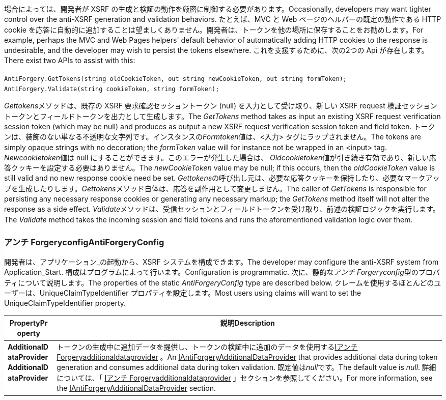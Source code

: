 <span data-ttu-id="8a1b3-222">場合によっては、開発者が XSRF の生成と検証の動作を厳密に制御する必要があります。</span><span class="sxs-lookup"><span data-stu-id="8a1b3-222">Occasionally, developers may want tighter control over the anti-XSRF generation and validation behaviors.</span></span> <span data-ttu-id="8a1b3-223">たとえば、MVC と Web ページのヘルパーの既定の動作である HTTP cookie を応答に自動的に追加することは望ましくありません。開発者は、トークンを他の場所に保存することをお勧めします。</span><span class="sxs-lookup"><span data-stu-id="8a1b3-223">For example, perhaps the MVC and Web Pages helpers' default behavior of automatically adding HTTP cookies to the response is undesirable, and the developer may wish to persist the tokens elsewhere.</span></span> <span data-ttu-id="8a1b3-224">これを支援するために、次の2つの Api が存在します。</span><span class="sxs-lookup"><span data-stu-id="8a1b3-224">There exist two APIs to assist with this:</span></span>

`AntiForgery.GetTokens(string oldCookieToken, out string newCookieToken, out string formToken);`  
`AntiForgery.Validate(string cookieToken, string formToken);`

<span data-ttu-id="8a1b3-225">*Gettokens*メソッドは、既存の XSRF 要求確認セッショントークン (null) を入力として受け取り、新しい XSRF request 検証セッショントークンとフィールドトークンを出力として生成します。</span><span class="sxs-lookup"><span data-stu-id="8a1b3-225">The *GetTokens* method takes as input an existing XSRF request verification session token (which may be null) and produces as output a new XSRF request verification session token and field token.</span></span> <span data-ttu-id="8a1b3-226">トークンは、装飾のない単なる不透明な文字列です。インスタンスの*Formtoken*値は、&lt;入力&gt; タグにラップされません。</span><span class="sxs-lookup"><span data-stu-id="8a1b3-226">The tokens are simply opaque strings with no decoration; the *formToken* value will for instance not be wrapped in an &lt;input&gt; tag.</span></span> <span data-ttu-id="8a1b3-227">*Newcookietoken*値は null にすることができます。このエラーが発生した場合は、 *Oldcookietoken*値が引き続き有効であり、新しい応答クッキーを設定する必要はありません。</span><span class="sxs-lookup"><span data-stu-id="8a1b3-227">The *newCookieToken* value may be null; if this occurs, then the *oldCookieToken* value is still valid and no new response cookie need be set.</span></span> <span data-ttu-id="8a1b3-228">*Gettokens*の呼び出し元は、必要な応答クッキーを保持したり、必要なマークアップを生成したりします。*Gettokens*メソッド自体は、応答を副作用として変更しません。</span><span class="sxs-lookup"><span data-stu-id="8a1b3-228">The caller of *GetTokens* is responsible for persisting any necessary response cookies or generating any necessary markup; the *GetTokens* method itself will not alter the response as a side effect.</span></span> <span data-ttu-id="8a1b3-229">*Validate*メソッドは、受信セッションとフィールドトークンを受け取り、前述の検証ロジックを実行します。</span><span class="sxs-lookup"><span data-stu-id="8a1b3-229">The *Validate* method takes the incoming session and field tokens and runs the aforementioned validation logic over them.</span></span>

### <a name="antiforgeryconfig"></a><span data-ttu-id="8a1b3-230">アンチ Forgeryconfig</span><span class="sxs-lookup"><span data-stu-id="8a1b3-230">AntiForgeryConfig</span></span>

<span data-ttu-id="8a1b3-231">開発者は、アプリケーション\_の起動から、XSRF システムを構成できます。</span><span class="sxs-lookup"><span data-stu-id="8a1b3-231">The developer may configure the anti-XSRF system from Application\_Start.</span></span> <span data-ttu-id="8a1b3-232">構成はプログラムによって行います。</span><span class="sxs-lookup"><span data-stu-id="8a1b3-232">Configuration is programmatic.</span></span> <span data-ttu-id="8a1b3-233">次に、静的な*アンチ Forgeryconfig*型のプロパティについて説明します。</span><span class="sxs-lookup"><span data-stu-id="8a1b3-233">The properties of the static *AntiForgeryConfig* type are described below.</span></span> <span data-ttu-id="8a1b3-234">クレームを使用するほとんどのユーザーは、UniqueClaimTypeIdentifier プロパティを設定します。</span><span class="sxs-lookup"><span data-stu-id="8a1b3-234">Most users using claims will want to set the UniqueClaimTypeIdentifier property.</span></span>

| <span data-ttu-id="8a1b3-235">**Property**</span><span class="sxs-lookup"><span data-stu-id="8a1b3-235">**Property**</span></span> | <span data-ttu-id="8a1b3-236">**説明**</span><span class="sxs-lookup"><span data-stu-id="8a1b3-236">**Description**</span></span> |
| --- | --- |
| <span data-ttu-id="8a1b3-237">**AdditionalDataProvider**</span><span class="sxs-lookup"><span data-stu-id="8a1b3-237">**AdditionalDataProvider**</span></span> | <span data-ttu-id="8a1b3-238">トークンの生成中に追加データを提供し、トークンの検証中に追加のデータを使用する[Iアンチ Forgeryadditionaldataprovider](https://msdn.microsoft.com/library/system.web.helpers.iantiforgeryadditionaldataprovider(v=vs.111).aspx) 。</span><span class="sxs-lookup"><span data-stu-id="8a1b3-238">An [IAntiForgeryAdditionalDataProvider](https://msdn.microsoft.com/library/system.web.helpers.iantiforgeryadditionaldataprovider(v=vs.111).aspx) that provides additional data during token generation and consumes additional data during token validation.</span></span> <span data-ttu-id="8a1b3-239">既定値は*null*です。</span><span class="sxs-lookup"><span data-stu-id="8a1b3-239">The default value is *null*.</span></span> <span data-ttu-id="8a1b3-240">詳細については、「 [Iアンチ Forgeryadditionaldataprovider](https://msdn.microsoft.com/library/system.web.helpers.iantiforgeryadditionaldataprovider(v=vs.111).aspx) 」セクションを参照してください。</span><span class="sxs-lookup"><span data-stu-id="8a1b3-240">For more information, see the [IAntiForgeryAdditionalDataProvider](https://msdn.microsoft.com/library/system.web.helpers.iantiforgeryadditionaldataprovider(v=vs.111).aspx) section.</span></span> |